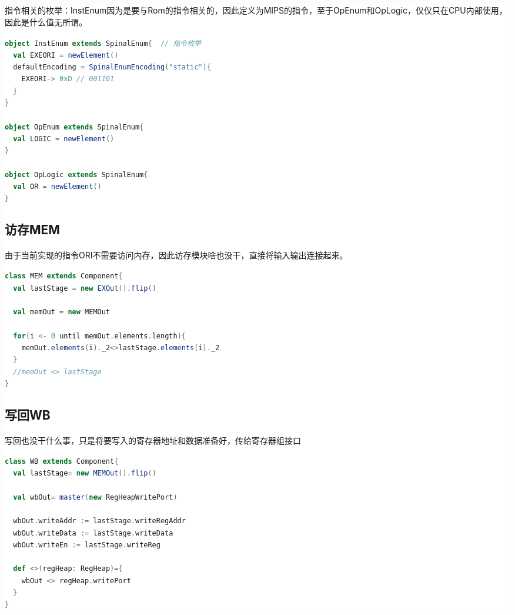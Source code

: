 指令相关的枚举：InstEnum因为是要与Rom的指令相关的，因此定义为MIPS的指令，至于OpEnum和OpLogic，仅仅只在CPU内部使用，因此是什么值无所谓。
```scala
object InstEnum extends SpinalEnum{  // 指令枚举
  val EXEORI = newElement()
  defaultEncoding = SpinalEnumEncoding("static"){
    EXEORI-> 0xD // 001101
  }
}

object OpEnum extends SpinalEnum{
  val LOGIC = newElement()
}

object OpLogic extends SpinalEnum{
  val OR = newElement()
}
```

## 访存MEM

由于当前实现的指令ORI不需要访问内存，因此访存模块啥也没干，直接将输入输出连接起来。

```scala
class MEM extends Component{
  val lastStage = new EXOut().flip()

  val memOut = new MEMOut

  for(i <- 0 until memOut.elements.length){
    memOut.elements(i)._2<>lastStage.elements(i)._2
  }
  //memOut <> lastStage
}
```

## 写回WB

写回也没干什么事，只是将要写入的寄存器地址和数据准备好，传给寄存器组接口

```scala
class WB extends Component{
  val lastStage= new MEMOut().flip()

  val wbOut= master(new RegHeapWritePort)

  wbOut.writeAddr := lastStage.writeRegAddr
  wbOut.writeData := lastStage.writeData
  wbOut.writeEn := lastStage.writeReg

  def <>(regHeap: RegHeap)={
    wbOut <> regHeap.writePort
  }
}
```

